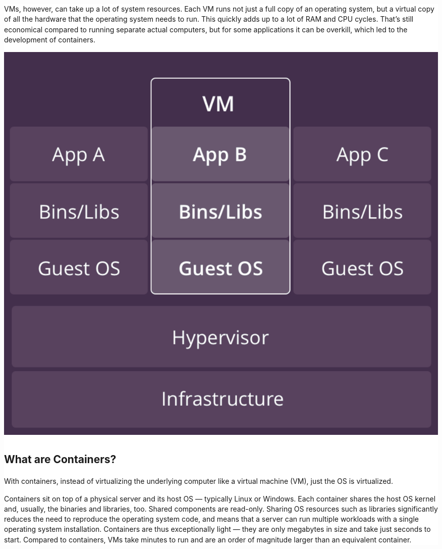 VMs, however, can take up a lot of system resources. Each VM runs not just a full copy of an operating system, but a virtual copy of all the hardware that the operating system needs to run. This quickly adds up to a lot of RAM and CPU cycles. That’s still economical compared to running separate actual computers, but for some applications it can be overkill, which led to the development of containers.

![](/Images/Docker_01.png)

## What are Containers?

With containers, instead of virtualizing the underlying computer like a virtual machine (VM), just the OS is virtualized.

Containers sit on top of a physical server and its host OS — typically Linux or Windows. Each container shares the host OS kernel and, usually, the binaries and libraries, too. Shared components are read-only. Sharing OS resources such as libraries significantly reduces the need to reproduce the operating system code, and means that a server can run multiple workloads with a single operating system installation. Containers are thus exceptionally light — they are only megabytes in size and take just seconds to start. Compared to containers, VMs take minutes to run and are an order of magnitude larger than an equivalent container.
